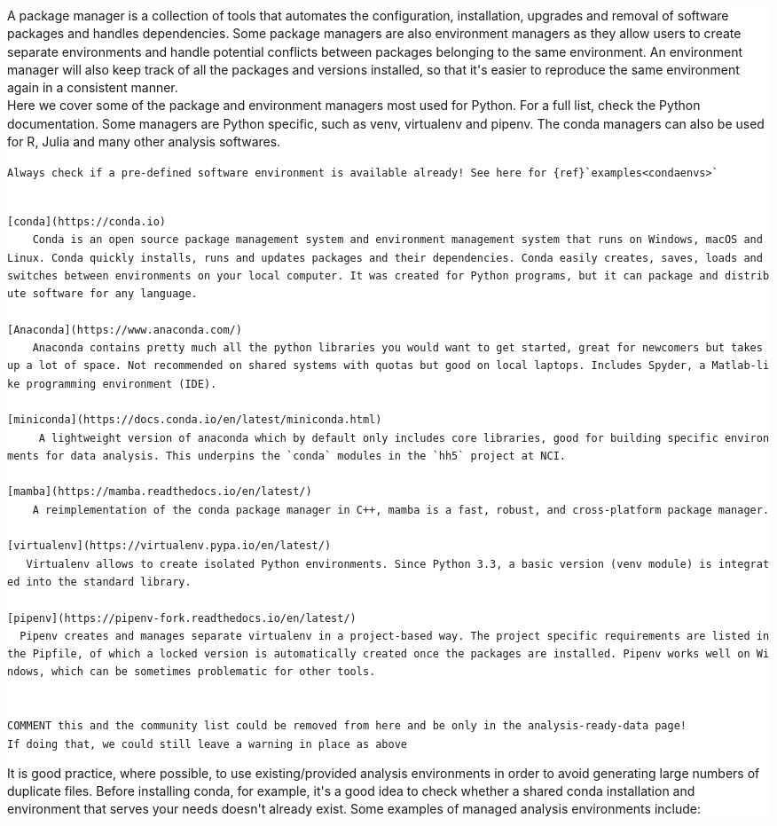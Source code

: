 A package manager is a collection of tools that automates the configuration, installation, upgrades and removal of software packages and handles dependencies. Some package managers are also environment managers as they allow users to create separate environments and handle potential conflicts between packages belonging to the same environment. An environment manager will also keep track of all the packages and versions installed, so that it's easier to reproduce the same environment again in a consistent manner.<br>
Here we cover some of the package and environment managers most used for Python. For a full list, check the Python documentation. Some managers are Python specific, such as venv, virtualenv and pipenv. The conda managers can also be used for R, Julia and many other analysis softwares.

```{warning}
Always check if a pre-defined software environment is available already! See here for {ref}`examples<condaenvs>`
```

```{glossary}

[conda](https://conda.io)
    Conda is an open source package management system and environment management system that runs on Windows, macOS and Linux. Conda quickly installs, runs and updates packages and their dependencies. Conda easily creates, saves, loads and switches between environments on your local computer. It was created for Python programs, but it can package and distribute software for any language.
    
[Anaconda](https://www.anaconda.com/)
    Anaconda contains pretty much all the python libraries you would want to get started, great for newcomers but takes up a lot of space. Not recommended on shared systems with quotas but good on local laptops. Includes Spyder, a Matlab-like programming environment (IDE).

[miniconda](https://docs.conda.io/en/latest/miniconda.html)
     A lightweight version of anaconda which by default only includes core libraries, good for building specific environments for data analysis. This underpins the `conda` modules in the `hh5` project at NCI.

[mamba](https://mamba.readthedocs.io/en/latest/)
    A reimplementation of the conda package manager in C++, mamba is a fast, robust, and cross-platform package manager.

[virtualenv](https://virtualenv.pypa.io/en/latest/) 
   Virtualenv allows to create isolated Python environments. Since Python 3.3, a basic version (venv module) is integrated into the standard library.

[pipenv](https://pipenv-fork.readthedocs.io/en/latest/)
  Pipenv creates and manages separate virtualenv in a project-based way. The project specific requirements are listed in the Pipfile, of which a locked version is automatically created once the packages are installed. Pipenv works well on Windows, which can be sometimes problematic for other tools.


COMMENT this and the community list could be removed from here and be only in the analysis-ready-data page!
If doing that, we could still leave a warning in place as above

```
It is good practice, where possible, to use existing/provided analysis environments in order to avoid generating large numbers of duplicate files. Before installing conda, for example, it's a good idea to check whether a shared conda installation and environment that serves your needs doesn't already exist. 
Some examples of managed analysis environments include:
